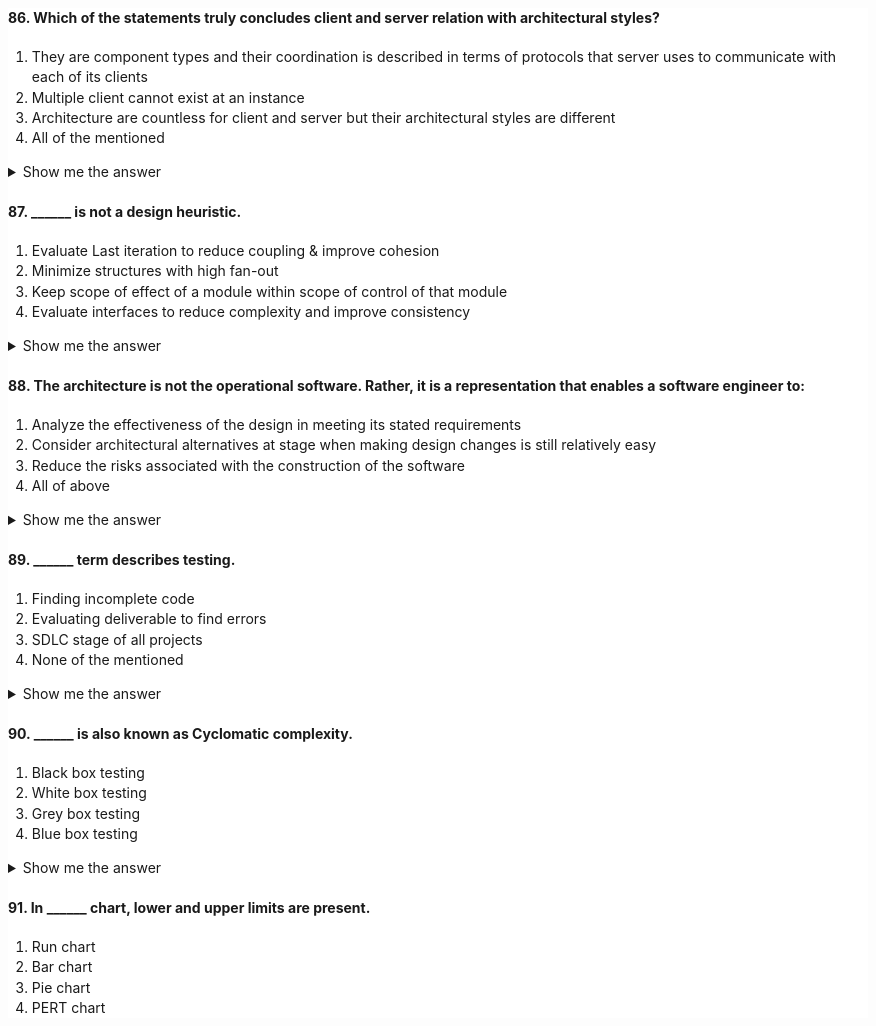 #### 86. Which of the statements truly concludes client and server relation with architectural styles?

1. They are component types and their coordination is described in terms of protocols that server uses to communicate with each of its clients
2. Multiple client cannot exist at an instance
3. Architecture are countless for client and server but their architectural styles are different
4. All of the mentioned

<details><summary>Show me the answer</summary></details>

#### 87. \_\_\_\_\_\_ is not a design heuristic.

1. Evaluate Last iteration to reduce coupling & improve cohesion
2. Minimize structures with high fan-out
3. Keep scope of effect of a module within scope of control of that module
4. Evaluate interfaces to reduce complexity and improve consistency

<details><summary>Show me the answer</summary></details>

#### 88. The architecture is not the operational software. Rather, it is a representation that enables a software engineer to:

1. Analyze the effectiveness of the design in meeting its stated requirements
2. Consider architectural alternatives at stage when making design changes is still relatively easy
3. Reduce the risks associated with the construction of the software
4. All of above

<details><summary>Show me the answer</summary></details>

#### 89. \_\_\_\_\_\_ term describes testing.

1. Finding incomplete code
2. Evaluating deliverable to find errors
3. SDLC stage of all projects
4. None of the mentioned

<details><summary>Show me the answer</summary></details>

#### 90. \_\_\_\_\_\_ is also known as Cyclomatic complexity.

1. Black box testing
2. White box testing
3. Grey box testing
4. Blue box testing

<details><summary>Show me the answer</summary></details>

#### 91. In \_\_\_\_\_\_ chart, lower and upper limits are present.

1. Run chart
2. Bar chart
3. Pie chart
4. PERT chart
